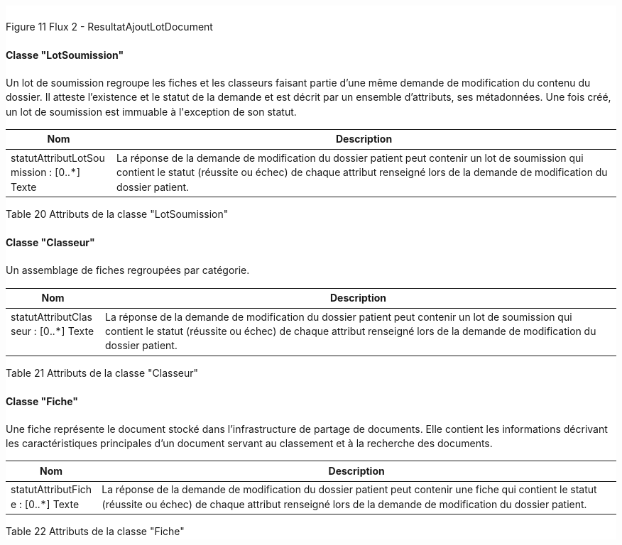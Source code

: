 <object data="fonctionnel/fig_11.png" type="image/png"></object>
<br/>
Figure 11 Flux 2 - ResultatAjoutLotDocument

#### Classe "LotSoumission"
Un lot de soumission regroupe les fiches et les classeurs faisant partie d’une même demande de modification du contenu du dossier. Il atteste l’existence et le statut de la demande et est décrit par un ensemble d’attributs, ses métadonnées. Une fois créé, un lot de soumission est immuable à l'exception de son statut.

| **Nom** | **Description** |
| ----- | ----- |
| statutAttributLotSoumission : [0..*] Texte | La réponse de la demande de modification du dossier patient peut contenir un lot de soumission qui contient le statut (réussite ou échec) de chaque attribut renseigné lors de la demande de modification du dossier patient. |

Table 20 Attributs de la classe "LotSoumission"

#### Classe "Classeur"

Un assemblage de fiches regroupées par catégorie.

| **Nom** | **Description** |
| ----- | ----- |
| statutAttributClasseur : [0..*] Texte | La réponse de la demande de modification du dossier patient peut contenir un lot de soumission qui contient le statut (réussite ou échec) de chaque attribut renseigné lors de la demande de modification du dossier patient. |

Table 21 Attributs de la classe "Classeur"

#### Classe "Fiche"

Une fiche représente le document stocké dans l’infrastructure de partage de documents. Elle contient les informations décrivant les caractéristiques principales d’un document servant au classement et à la recherche des documents. 

| **Nom** | **Description** |
| ----- | ----- |
| statutAttributFiche : [0..*] Texte | La réponse de la demande de modification du dossier patient peut contenir une fiche qui contient le statut (réussite ou échec) de chaque attribut renseigné lors de la demande de modification du dossier patient. |

Table 22 Attributs de la classe "Fiche"

